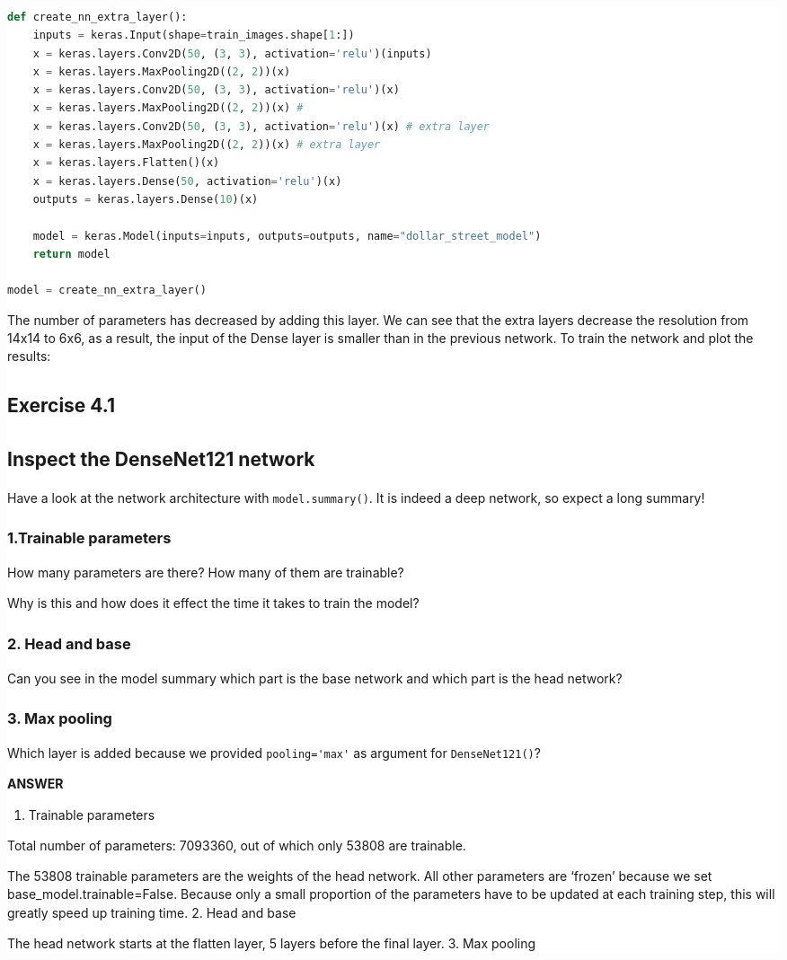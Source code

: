 ```python
def create_nn_extra_layer():
    inputs = keras.Input(shape=train_images.shape[1:])
    x = keras.layers.Conv2D(50, (3, 3), activation='relu')(inputs)
    x = keras.layers.MaxPooling2D((2, 2))(x)
    x = keras.layers.Conv2D(50, (3, 3), activation='relu')(x)
    x = keras.layers.MaxPooling2D((2, 2))(x) #
    x = keras.layers.Conv2D(50, (3, 3), activation='relu')(x) # extra layer
    x = keras.layers.MaxPooling2D((2, 2))(x) # extra layer
    x = keras.layers.Flatten()(x)
    x = keras.layers.Dense(50, activation='relu')(x)
    outputs = keras.layers.Dense(10)(x)

    model = keras.Model(inputs=inputs, outputs=outputs, name="dollar_street_model")
    return model

model = create_nn_extra_layer()
```
The number of parameters has decreased by adding this layer. We can see that the extra layers decrease the resolution from 14x14 to 6x6, as a result, the input of the Dense layer is smaller than in the previous network. To train the network and plot the results:

## Exercise 4.1
## Inspect the DenseNet121 network
Have a look at the network architecture with `model.summary()`.
It is indeed a deep network, so expect a long summary!

### 1.Trainable parameters
How many parameters are there? How many of them are trainable?

Why is this and how does it effect the time it takes to train the model?

### 2. Head and base
Can you see in the model summary which part is the base network and which part is the head network?

### 3. Max pooling
Which layer is added because we provided `pooling='max'` as argument for `DenseNet121()`?

 
**ANSWER**


1. Trainable parameters

Total number of parameters: 7093360, out of which only 53808 are trainable.

The 53808 trainable parameters are the weights of the head network. All other parameters are ‘frozen’ because we set base_model.trainable=False. Because only a small proportion of the parameters have to be updated at each training step, this will greatly speed up training time.
2. Head and base

The head network starts at the flatten layer, 5 layers before the final layer.
3. Max pooling
